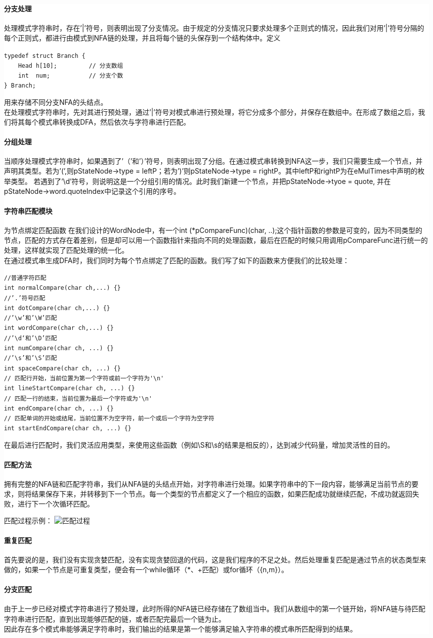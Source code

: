 #### 分支处理
处理模式字符串时，存在’|’符号，则表明出现了分支情况。由于规定的分支情况只要求处理多个正则式的情况，因此我们对用’|’符号分隔的每个正则式，都进行由模式到NFA链的处理，并且将每个链的头保存到一个结构体中。定义

    typedef struct Branch {
        Head h[10];         // 分支数组
        int  num;           // 分支个数
    } Branch;
用来存储不同分支NFA的头结点。  
在处理模式字符串时，先对其进行预处理，通过’|’符号对模式串进行预处理，将它分成多个部分，并保存在数组中。在形成了数组之后，我们将其每个模式串转换成DFA，然后依次与字符串进行匹配。
#### 分组处理
当顺序处理模式字符串时，如果遇到了’（’和’）’符号，则表明出现了分组。在通过模式串转换到NFA这一步，我们只需要生成一个节点，并声明其类型。若为’(’,则pStateNode->type = leftP；若为’)’则pStateNode->type = rightP。其中leftP和rightP为在eMulTimes中声明的枚举类型。
若遇到了’\d’符号，则说明这是一个分组引用的情况。此时我们新建一个节点，并把pStateNode->tyoe = quote, 并在pStateNode->word.quoteIndex中记录这个引用的序号。
#### 字符串匹配模块
为节点绑定匹配函数
在我们设计的WordNode中，有一个int (*pCompareFunc)(char, ..);这个指针函数的参数是可变的，因为不同类型的节点，匹配的方式存在着差别，但是却可以用一个函数指针来指向不同的处理函数，最后在匹配的时候只用调用pCompareFunc进行统一的处理，这样就实现了匹配处理的统一化。  
在通过模式串生成DFA时，我们同时为每个节点绑定了匹配的函数。我们写了如下的函数来方便我们的比较处理：

    //普通字符匹配
    int normalCompare(char ch,...) {}
    //’.’符号匹配
    int dotCompare(char ch,...) {}
    //’\w’和’\W’匹配
    int wordCompare(char ch,...) {}
    //’\d‘和’\D’匹配
    int numCompare(char ch, ...) {}
    //’\s’和’\S’匹配
    int spaceCompare(char ch, ...) {}
    // 匹配行开始，当前位置为第一个字符或前一个字符为'\n'
    int lineStartCompare(char ch, ...) {}
    // 匹配一行的结束，当前位置为最后一个字符或为'\n'
    int endCompare(char ch, ...) {}
    // 匹配单词的开始或结尾，当前位置不为空字符，前一个或后一个字符为空字符
    int startEndCompare(char ch, ...) {}
在最后进行匹配时，我们灵活应用类型，来使用这些函数（例如\S和\s的结果是相反的），达到减少代码量，增加灵活性的目的。
#### 匹配方法
拥有完整的NFA链和匹配字符串，我们从NFA链的头结点开始，对字符串进行处理。如果字符串中的下一段内容，能够满足当前节点的要求，则将结果保存下来，并转移到下一个节点。每一个类型的节点都定义了一个相应的函数，如果匹配成功就继续匹配，不成功就返回失败，进行下一个次循环匹配。

匹配过程示例：
![匹配过程](http://jinjaysnow.github.io/static/reg/5.jpg)
#### 重复匹配
首先要说的是，我们没有实现贪婪匹配，没有实现贪婪回退的代码，这是我们程序的不足之处。然后处理重复匹配是通过节点的状态类型来做的，如果一个节点是可重复类型，便会有一个while循环（*、+匹配）或for循环（{n,m}）。

#### 分支匹配
由于上一步已经对模式字符串进行了预处理，此时所得的NFA链已经存储在了数组当中。我们从数组中的第一个链开始，将NFA链与待匹配字符串进行匹配，直到出现能够匹配的链，或者匹配完最后一个链为止。  
因此存在多个模式串能够满足字符串时，我们输出的结果是第一个能够满足输入字符串的模式串所匹配得到的结果。 
